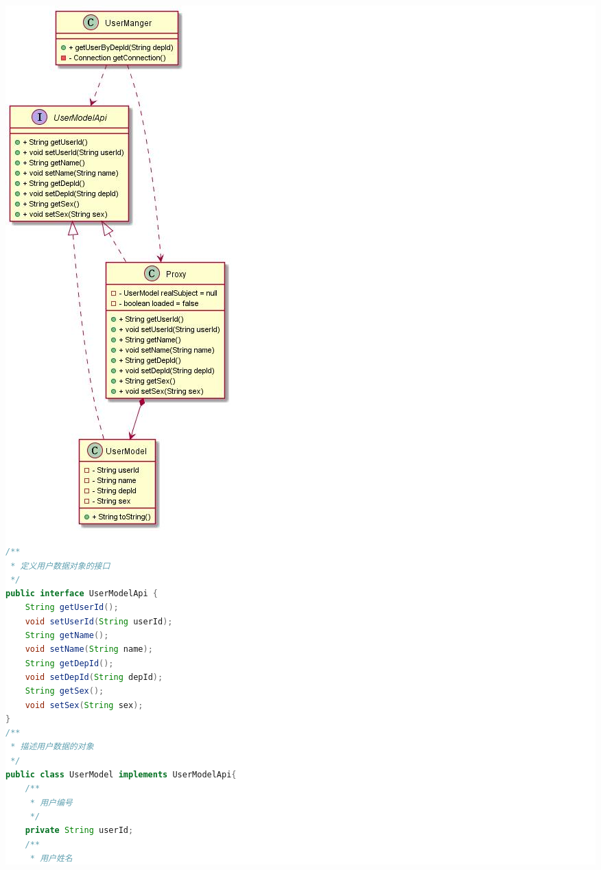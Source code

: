 ![](./assets/2.jpg)

```java
/**
 * 定义用户数据对象的接口
 */
public interface UserModelApi {
	String getUserId();
	void setUserId(String userId);
	String getName();
	void setName(String name);
	String getDepId();
	void setDepId(String depId);
	String getSex();
	void setSex(String sex);
}
/**
 * 描述用户数据的对象
 */
public class UserModel implements UserModelApi{
	/**
	 * 用户编号
	 */
	private String userId;
	/**
	 * 用户姓名
```